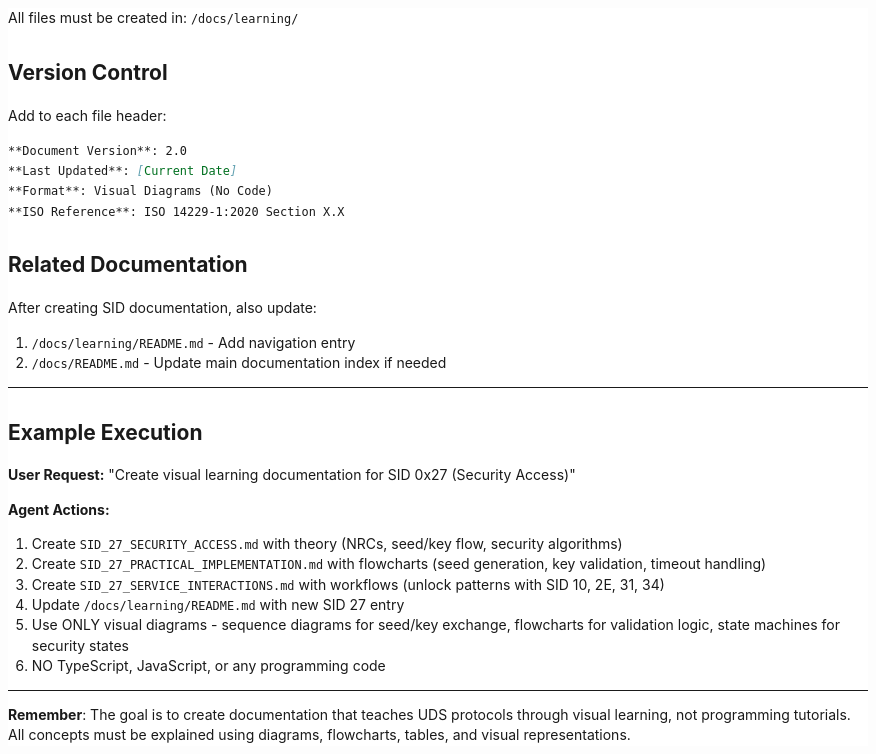 All files must be created in: `/docs/learning/`

## Version Control

Add to each file header:
```markdown
**Document Version**: 2.0  
**Last Updated**: [Current Date]  
**Format**: Visual Diagrams (No Code)
**ISO Reference**: ISO 14229-1:2020 Section X.X
```

## Related Documentation

After creating SID documentation, also update:
1. `/docs/learning/README.md` - Add navigation entry
2. `/docs/README.md` - Update main documentation index if needed

---

## Example Execution

**User Request:**
"Create visual learning documentation for SID 0x27 (Security Access)"

**Agent Actions:**
1. Create `SID_27_SECURITY_ACCESS.md` with theory (NRCs, seed/key flow, security algorithms)
2. Create `SID_27_PRACTICAL_IMPLEMENTATION.md` with flowcharts (seed generation, key validation, timeout handling)
3. Create `SID_27_SERVICE_INTERACTIONS.md` with workflows (unlock patterns with SID 10, 2E, 31, 34)
4. Update `/docs/learning/README.md` with new SID 27 entry
5. Use ONLY visual diagrams - sequence diagrams for seed/key exchange, flowcharts for validation logic, state machines for security states
6. NO TypeScript, JavaScript, or any programming code

---

**Remember**: The goal is to create documentation that teaches UDS protocols through visual learning, not programming tutorials. All concepts must be explained using diagrams, flowcharts, tables, and visual representations.
